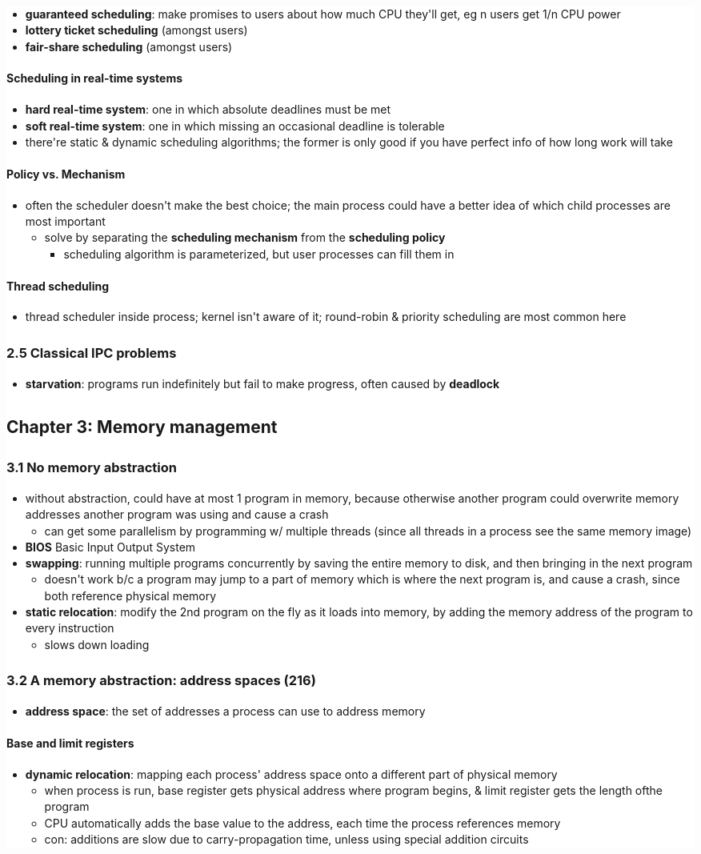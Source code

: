 - __guaranteed scheduling__: make promises to users about how much CPU they'll get, eg n users get 1/n CPU power
- __lottery ticket scheduling__ (amongst users)
- __fair-share scheduling__ (amongst users)

#### Scheduling in real-time systems

- __hard real-time system__: one in which absolute deadlines must be met
- __soft real-time system__: one in which missing an occasional deadline is tolerable
- there're static & dynamic scheduling algorithms; the former is only good if you have perfect info of how long work will take

#### Policy vs. Mechanism

- often the scheduler doesn't make the best choice; the main process could have a better idea of which child processes are most important
  - solve by separating the __scheduling mechanism__ from the __scheduling policy__
    - scheduling algorithm is parameterized, but user processes can fill them in

#### Thread scheduling

- thread scheduler inside process; kernel isn't aware of it; round-robin & priority scheduling are most common here

### 2.5 Classical IPC problems

- __starvation__: programs run indefinitely but fail to make progress, often caused by __deadlock__

## Chapter 3: Memory management

### 3.1 No memory abstraction

- without abstraction, could have at most 1 program in memory, because otherwise another program could overwrite memory addresses another program was using and cause a crash
  - can get some parallelism by programming w/ multiple threads (since all threads in a process see the same memory image)
- __BIOS__ Basic Input Output System
- __swapping__: running multiple programs concurrently by saving the entire memory to disk, and then bringing in the next program
  - doesn't work b/c a program may jump to a part of memory which is where the next program is, and cause a crash, since both reference physical memory
- __static relocation__: modify the 2nd program on the fly as it loads into memory, by adding the memory address of the program to every instruction
  - slows down loading

### 3.2 A memory abstraction: address spaces (216)

- __address space__: the set of addresses a process can use to address memory

#### Base and limit registers

- __dynamic relocation__: mapping each process' address space onto a different part of physical memory
  - when process is run, base register gets physical address where program begins, & limit register gets the length ofthe program
  - CPU automatically adds the base value to the address, each time the process references memory
  - con: additions are slow due to carry-propagation time, unless using special addition circuits
